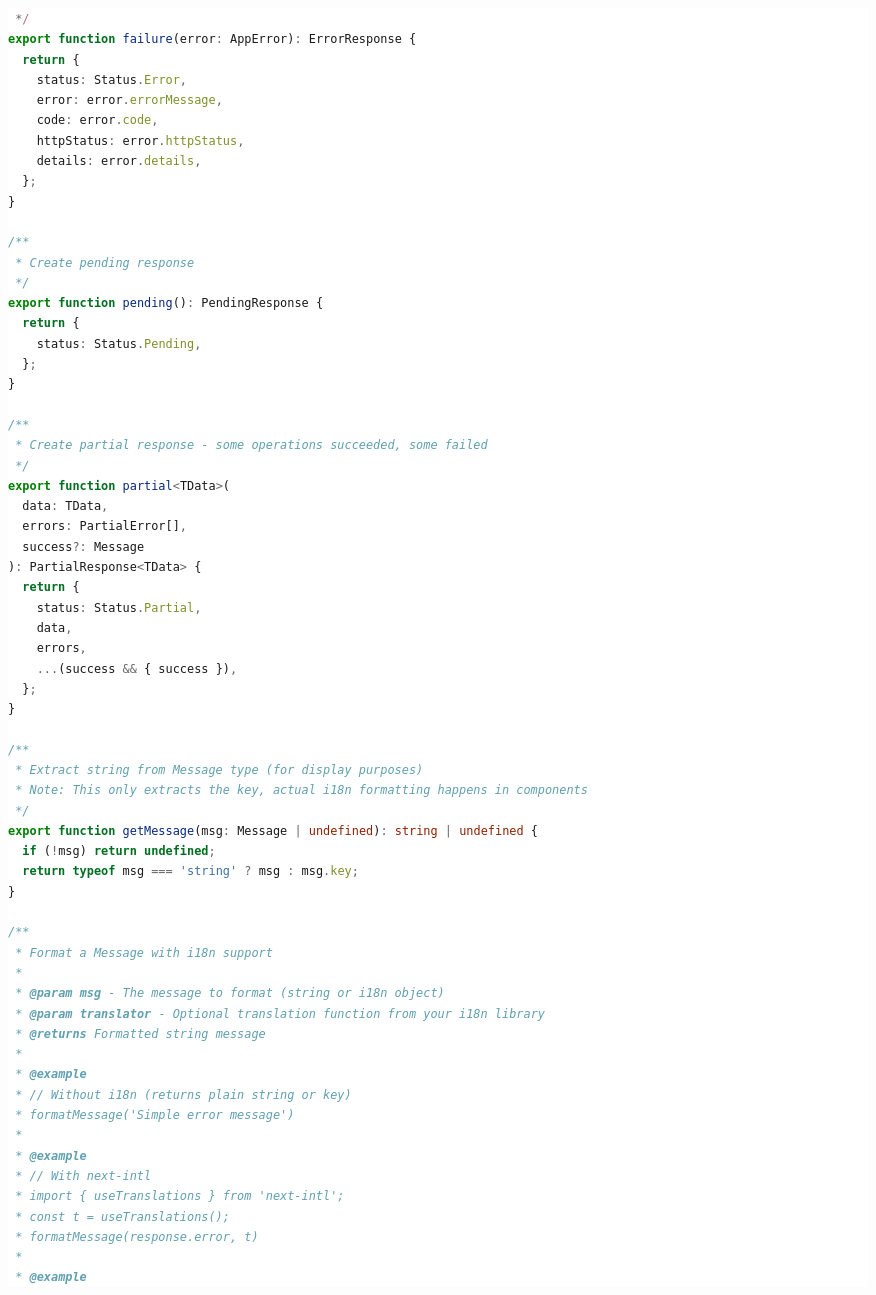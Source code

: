 ```typescript
 */
export function failure(error: AppError): ErrorResponse {
  return {
    status: Status.Error,
    error: error.errorMessage,
    code: error.code,
    httpStatus: error.httpStatus,
    details: error.details,
  };
}

/**
 * Create pending response
 */
export function pending(): PendingResponse {
  return {
    status: Status.Pending,
  };
}

/**
 * Create partial response - some operations succeeded, some failed
 */
export function partial<TData>(
  data: TData,
  errors: PartialError[],
  success?: Message
): PartialResponse<TData> {
  return {
    status: Status.Partial,
    data,
    errors,
    ...(success && { success }),
  };
}

/**
 * Extract string from Message type (for display purposes)
 * Note: This only extracts the key, actual i18n formatting happens in components
 */
export function getMessage(msg: Message | undefined): string | undefined {
  if (!msg) return undefined;
  return typeof msg === 'string' ? msg : msg.key;
}

/**
 * Format a Message with i18n support
 *
 * @param msg - The message to format (string or i18n object)
 * @param translator - Optional translation function from your i18n library
 * @returns Formatted string message
 *
 * @example
 * // Without i18n (returns plain string or key)
 * formatMessage('Simple error message')
 *
 * @example
 * // With next-intl
 * import { useTranslations } from 'next-intl';
 * const t = useTranslations();
 * formatMessage(response.error, t)
 *
 * @example
```